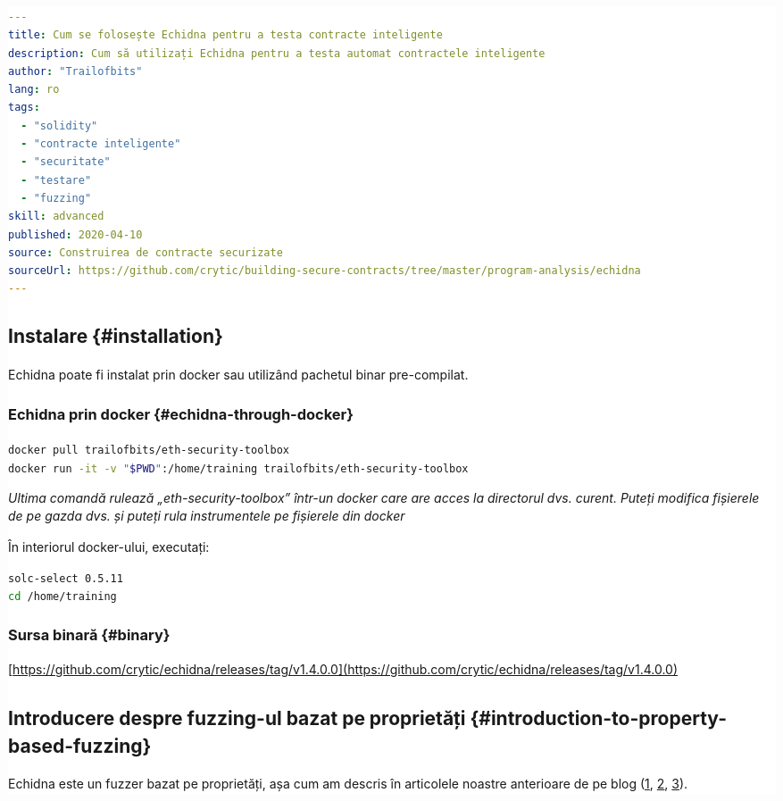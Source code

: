 ```yaml
---
title: Cum se folosește Echidna pentru a testa contracte inteligente
description: Cum să utilizați Echidna pentru a testa automat contractele inteligente
author: "Trailofbits"
lang: ro
tags:
  - "solidity"
  - "contracte inteligente"
  - "securitate"
  - "testare"
  - "fuzzing"
skill: advanced
published: 2020-04-10
source: Construirea de contracte securizate
sourceUrl: https://github.com/crytic/building-secure-contracts/tree/master/program-analysis/echidna
---
```


## Instalare \{#installation}

Echidna poate fi instalat prin docker sau utilizând pachetul binar pre-compilat.

### Echidna prin docker \{#echidna-through-docker}

```bash
docker pull trailofbits/eth-security-toolbox
docker run -it -v "$PWD":/home/training trailofbits/eth-security-toolbox
```

_Ultima comandă rulează „eth-security-toolbox” într-un docker care are acces la directorul dvs. curent. Puteți modifica fișierele de pe gazda dvs. și puteți rula instrumentele pe fișierele din docker_

În interiorul docker-ului, executați:

```bash
solc-select 0.5.11
cd /home/training
```

### Sursa binară \{#binary}

[https://github.com/crytic/echidna/releases/tag/v1.4.0.0](https://github.com/crytic/echidna/releases/tag/v1.4.0.0)

## Introducere despre fuzzing-ul bazat pe proprietăți \{#introduction-to-property-based-fuzzing}

Echidna este un fuzzer bazat pe proprietăți, așa cum am descris în articolele noastre anterioare de pe blog ([1](https://blog.trailofbits.com/2018/03/09/echidna-a-smart-fuzzer-for-ethereum/), [2](https://blog.trailofbits.com/2018/05/03/state-machine-testing-with-echidna/), [3](https://blog.trailofbits.com/2020/03/30/an-echidna-for-all-seasons/)).
